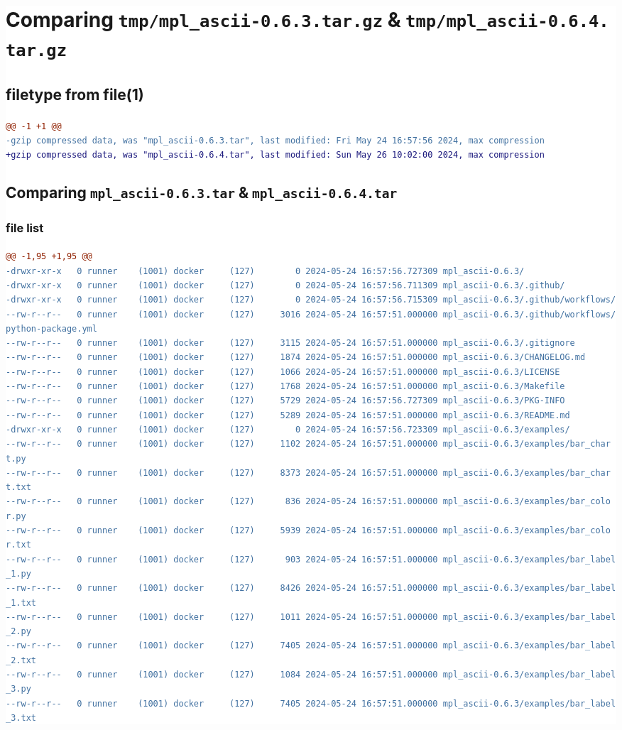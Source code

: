 # Comparing `tmp/mpl_ascii-0.6.3.tar.gz` & `tmp/mpl_ascii-0.6.4.tar.gz`

## filetype from file(1)

```diff
@@ -1 +1 @@
-gzip compressed data, was "mpl_ascii-0.6.3.tar", last modified: Fri May 24 16:57:56 2024, max compression
+gzip compressed data, was "mpl_ascii-0.6.4.tar", last modified: Sun May 26 10:02:00 2024, max compression
```

## Comparing `mpl_ascii-0.6.3.tar` & `mpl_ascii-0.6.4.tar`

### file list

```diff
@@ -1,95 +1,95 @@
-drwxr-xr-x   0 runner    (1001) docker     (127)        0 2024-05-24 16:57:56.727309 mpl_ascii-0.6.3/
-drwxr-xr-x   0 runner    (1001) docker     (127)        0 2024-05-24 16:57:56.711309 mpl_ascii-0.6.3/.github/
-drwxr-xr-x   0 runner    (1001) docker     (127)        0 2024-05-24 16:57:56.715309 mpl_ascii-0.6.3/.github/workflows/
--rw-r--r--   0 runner    (1001) docker     (127)     3016 2024-05-24 16:57:51.000000 mpl_ascii-0.6.3/.github/workflows/python-package.yml
--rw-r--r--   0 runner    (1001) docker     (127)     3115 2024-05-24 16:57:51.000000 mpl_ascii-0.6.3/.gitignore
--rw-r--r--   0 runner    (1001) docker     (127)     1874 2024-05-24 16:57:51.000000 mpl_ascii-0.6.3/CHANGELOG.md
--rw-r--r--   0 runner    (1001) docker     (127)     1066 2024-05-24 16:57:51.000000 mpl_ascii-0.6.3/LICENSE
--rw-r--r--   0 runner    (1001) docker     (127)     1768 2024-05-24 16:57:51.000000 mpl_ascii-0.6.3/Makefile
--rw-r--r--   0 runner    (1001) docker     (127)     5729 2024-05-24 16:57:56.727309 mpl_ascii-0.6.3/PKG-INFO
--rw-r--r--   0 runner    (1001) docker     (127)     5289 2024-05-24 16:57:51.000000 mpl_ascii-0.6.3/README.md
-drwxr-xr-x   0 runner    (1001) docker     (127)        0 2024-05-24 16:57:56.723309 mpl_ascii-0.6.3/examples/
--rw-r--r--   0 runner    (1001) docker     (127)     1102 2024-05-24 16:57:51.000000 mpl_ascii-0.6.3/examples/bar_chart.py
--rw-r--r--   0 runner    (1001) docker     (127)     8373 2024-05-24 16:57:51.000000 mpl_ascii-0.6.3/examples/bar_chart.txt
--rw-r--r--   0 runner    (1001) docker     (127)      836 2024-05-24 16:57:51.000000 mpl_ascii-0.6.3/examples/bar_color.py
--rw-r--r--   0 runner    (1001) docker     (127)     5939 2024-05-24 16:57:51.000000 mpl_ascii-0.6.3/examples/bar_color.txt
--rw-r--r--   0 runner    (1001) docker     (127)      903 2024-05-24 16:57:51.000000 mpl_ascii-0.6.3/examples/bar_label_1.py
--rw-r--r--   0 runner    (1001) docker     (127)     8426 2024-05-24 16:57:51.000000 mpl_ascii-0.6.3/examples/bar_label_1.txt
--rw-r--r--   0 runner    (1001) docker     (127)     1011 2024-05-24 16:57:51.000000 mpl_ascii-0.6.3/examples/bar_label_2.py
--rw-r--r--   0 runner    (1001) docker     (127)     7405 2024-05-24 16:57:51.000000 mpl_ascii-0.6.3/examples/bar_label_2.txt
--rw-r--r--   0 runner    (1001) docker     (127)     1084 2024-05-24 16:57:51.000000 mpl_ascii-0.6.3/examples/bar_label_3.py
--rw-r--r--   0 runner    (1001) docker     (127)     7405 2024-05-24 16:57:51.000000 mpl_ascii-0.6.3/examples/bar_label_3.txt
```